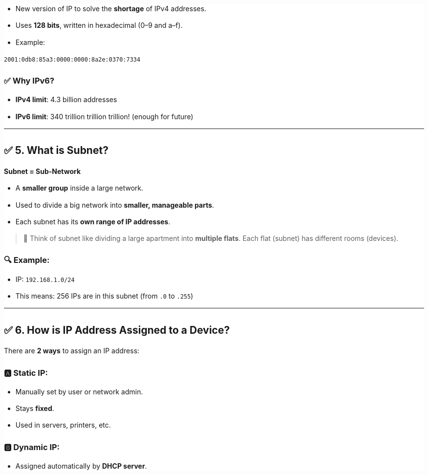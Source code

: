- New version of IP to solve the **shortage** of IPv4 addresses.
    
- Uses **128 bits**, written in hexadecimal (0–9 and a–f).
    
- Example:
    

```
2001:0db8:85a3:0000:0000:8a2e:0370:7334
```

### ✅ Why IPv6?

- **IPv4 limit**: 4.3 billion addresses
    
- **IPv6 limit**: 340 trillion trillion trillion! (enough for future)
    

---

## ✅ 5. What is Subnet?

**Subnet = Sub-Network**

- A **smaller group** inside a large network.
    
- Used to divide a big network into **smaller, manageable parts**.
    
- Each subnet has its **own range of IP addresses**.
    

> 🧠 Think of subnet like dividing a large apartment into **multiple flats**. Each flat (subnet) has different rooms (devices).

### 🔍 Example:

- IP: `192.168.1.0/24`
    
- This means: 256 IPs are in this subnet (from `.0` to `.255`)
    

---

## ✅ 6. How is IP Address Assigned to a Device?

There are **2 ways** to assign an IP address:

### 🅰️ Static IP:

- Manually set by user or network admin.
    
- Stays **fixed**.
    
- Used in servers, printers, etc.
    

### 🅱️ Dynamic IP:

- Assigned automatically by **DHCP server**.
    